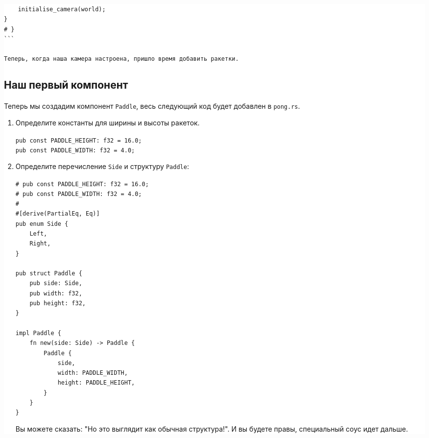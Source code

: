         initialise_camera(world);
    }
    # }
    ```

    Теперь, когда наша камера настроена, пришло время добавить ракетки.

## Наш первый компонент

Теперь мы создадим компонент `Paddle`, весь следующий код будет добавлен в `pong.rs`.

1. Определите константы для ширины и высоты ракеток.

    ```rust,edition2018,no_run,noplaypen
    pub const PADDLE_HEIGHT: f32 = 16.0;
    pub const PADDLE_WIDTH: f32 = 4.0;
    ```

2. Определите перечисление `Side` и структуру `Paddle`:

    ```rust,edition2018,no_run,noplaypen
    # pub const PADDLE_HEIGHT: f32 = 16.0;
    # pub const PADDLE_WIDTH: f32 = 4.0;
    #
    #[derive(PartialEq, Eq)]
    pub enum Side {
        Left,
        Right,
    }

    pub struct Paddle {
        pub side: Side,
        pub width: f32,
        pub height: f32,
    }

    impl Paddle {
        fn new(side: Side) -> Paddle {
            Paddle {
                side,
                width: PADDLE_WIDTH,
                height: PADDLE_HEIGHT,
            }
        }
    }
    ```

    Вы можете сказать: "Но это выглядит как обычная структура!". И вы будете правы, специальный соус идет дальше.


[the-specs-book]: https://specs.amethyst.rs/docs/tutorials/
[^1]: Full type name: `amethyst::ecs::storage::MaskedStorage<pong::Paddle>`
[spritesheet]: https://book-src.amethyst.rs/stable/images/pong_tutorial/pong_spritesheet.png
[telegram]: http://tlinks.run/rust_lang_ru
[youtube]: https://www.youtube.com/channel/UCu413rnSfuSSOR3OsIThlZA